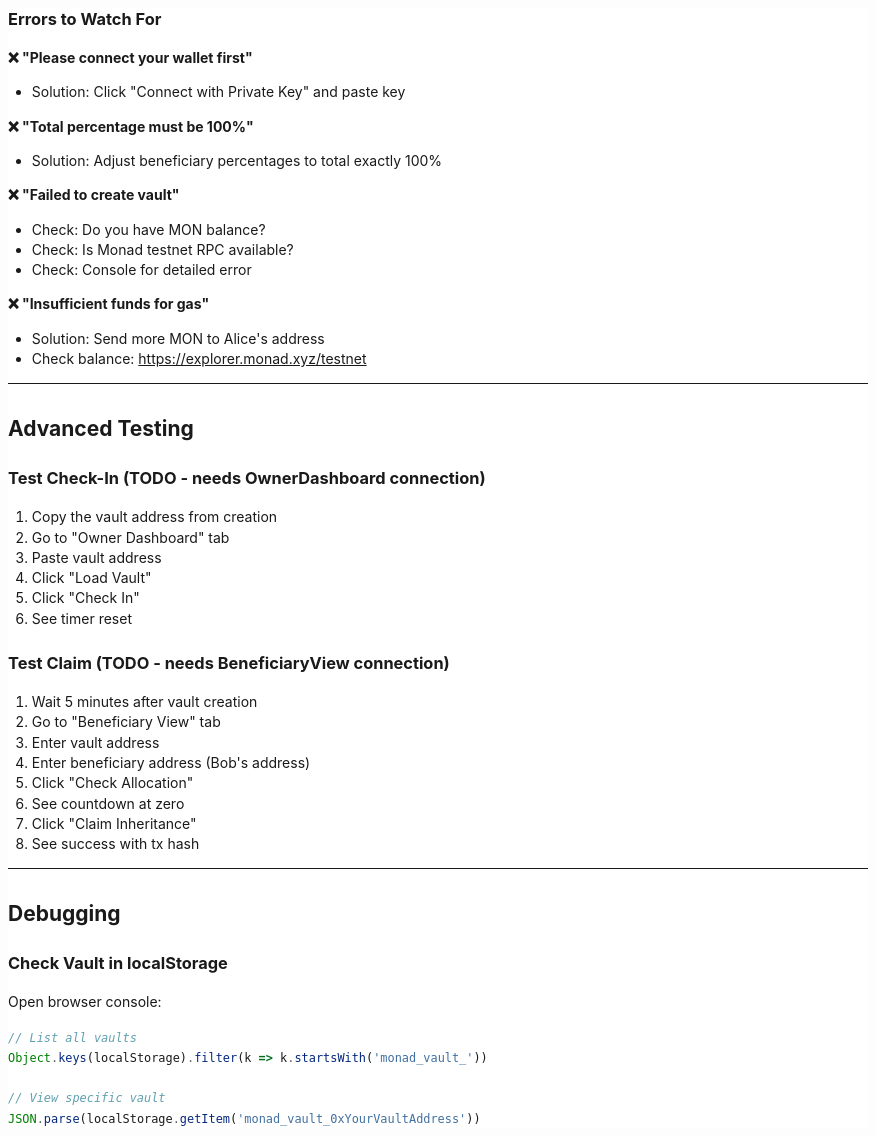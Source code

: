 ### Errors to Watch For

**❌ "Please connect your wallet first"**
- Solution: Click "Connect with Private Key" and paste key

**❌ "Total percentage must be 100%"**
- Solution: Adjust beneficiary percentages to total exactly 100%

**❌ "Failed to create vault"**
- Check: Do you have MON balance?
- Check: Is Monad testnet RPC available?
- Check: Console for detailed error

**❌ "Insufficient funds for gas"**
- Solution: Send more MON to Alice's address
- Check balance: https://explorer.monad.xyz/testnet

---

## Advanced Testing

### Test Check-In (TODO - needs OwnerDashboard connection)

1. Copy the vault address from creation
2. Go to "Owner Dashboard" tab
3. Paste vault address
4. Click "Load Vault"
5. Click "Check In"
6. See timer reset

### Test Claim (TODO - needs BeneficiaryView connection)

1. Wait 5 minutes after vault creation
2. Go to "Beneficiary View" tab
3. Enter vault address
4. Enter beneficiary address (Bob's address)
5. Click "Check Allocation"
6. See countdown at zero
7. Click "Claim Inheritance"
8. See success with tx hash

---

## Debugging

### Check Vault in localStorage

Open browser console:

```javascript
// List all vaults
Object.keys(localStorage).filter(k => k.startsWith('monad_vault_'))

// View specific vault
JSON.parse(localStorage.getItem('monad_vault_0xYourVaultAddress'))
```
